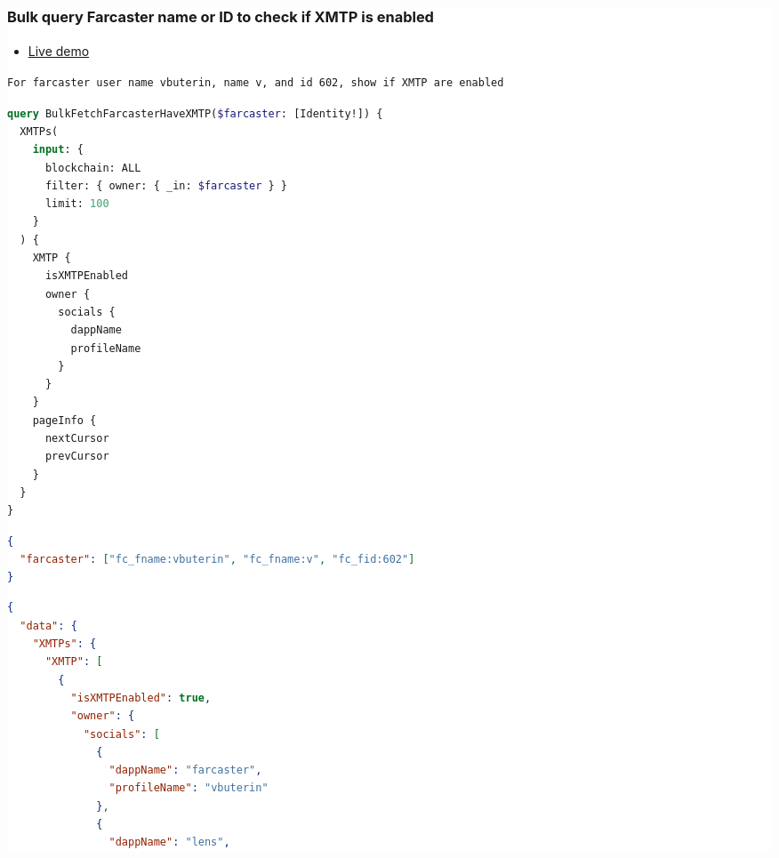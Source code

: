 </TabItem>
</Tabs>

### Bulk query Farcaster name or ID to check if XMTP is enabled

- [Live demo](https://app.airstack.xyz/DTyOZg/v4nVRtJsw5)

```bash
For farcaster user name vbuterin, name v, and id 602, show if XMTP are enabled
```

<Tabs >
<TabItem value="request" label="Query"  >

```graphql
query BulkFetchFarcasterHaveXMTP($farcaster: [Identity!]) {
  XMTPs(
    input: {
      blockchain: ALL
      filter: { owner: { _in: $farcaster } }
      limit: 100
    }
  ) {
    XMTP {
      isXMTPEnabled
      owner {
        socials {
          dappName
          profileName
        }
      }
    }
    pageInfo {
      nextCursor
      prevCursor
    }
  }
}
```

</TabItem>
<TabItem value="variables" label="Variables"  >

```json
{
  "farcaster": ["fc_fname:vbuterin", "fc_fname:v", "fc_fid:602"]
}
```

</TabItem>
<TabItem value="response" label="Response"  >

```json
{
  "data": {
    "XMTPs": {
      "XMTP": [
        {
          "isXMTPEnabled": true,
          "owner": {
            "socials": [
              {
                "dappName": "farcaster",
                "profileName": "vbuterin"
              },
              {
                "dappName": "lens",
```